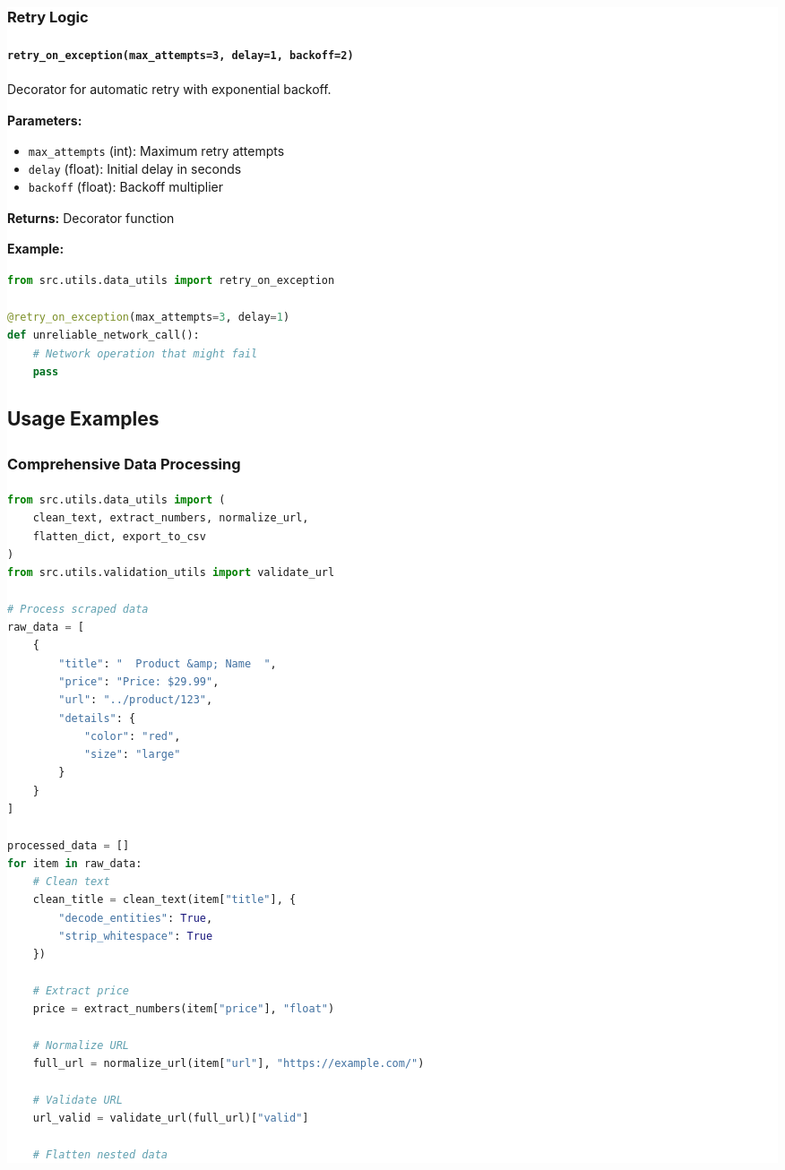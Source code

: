 ### Retry Logic

#### `retry_on_exception(max_attempts=3, delay=1, backoff=2)`
Decorator for automatic retry with exponential backoff.

**Parameters:**
- `max_attempts` (int): Maximum retry attempts
- `delay` (float): Initial delay in seconds
- `backoff` (float): Backoff multiplier

**Returns:** Decorator function

**Example:**
```python
from src.utils.data_utils import retry_on_exception

@retry_on_exception(max_attempts=3, delay=1)
def unreliable_network_call():
    # Network operation that might fail
    pass
```

## Usage Examples

### Comprehensive Data Processing
```python
from src.utils.data_utils import (
    clean_text, extract_numbers, normalize_url, 
    flatten_dict, export_to_csv
)
from src.utils.validation_utils import validate_url

# Process scraped data
raw_data = [
    {
        "title": "  Product &amp; Name  ",
        "price": "Price: $29.99",
        "url": "../product/123",
        "details": {
            "color": "red",
            "size": "large"
        }
    }
]

processed_data = []
for item in raw_data:
    # Clean text
    clean_title = clean_text(item["title"], {
        "decode_entities": True,
        "strip_whitespace": True
    })
    
    # Extract price
    price = extract_numbers(item["price"], "float")
    
    # Normalize URL
    full_url = normalize_url(item["url"], "https://example.com/")
    
    # Validate URL
    url_valid = validate_url(full_url)["valid"]
    
    # Flatten nested data
```